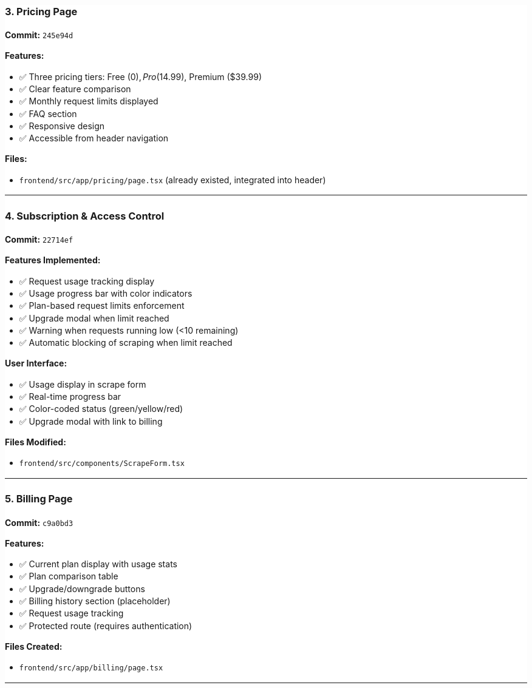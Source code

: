 
### 3. **Pricing Page**
**Commit:** `245e94d`

**Features:**
- ✅ Three pricing tiers: Free ($0), Pro ($14.99), Premium ($39.99)
- ✅ Clear feature comparison
- ✅ Monthly request limits displayed
- ✅ FAQ section
- ✅ Responsive design
- ✅ Accessible from header navigation

**Files:**
- `frontend/src/app/pricing/page.tsx` (already existed, integrated into header)

---

### 4. **Subscription & Access Control**
**Commit:** `22714ef`

**Features Implemented:**
- ✅ Request usage tracking display
- ✅ Usage progress bar with color indicators
- ✅ Plan-based request limits enforcement
- ✅ Upgrade modal when limit reached
- ✅ Warning when requests running low (<10 remaining)
- ✅ Automatic blocking of scraping when limit reached

**User Interface:**
- ✅ Usage display in scrape form
- ✅ Real-time progress bar
- ✅ Color-coded status (green/yellow/red)
- ✅ Upgrade modal with link to billing

**Files Modified:**
- `frontend/src/components/ScrapeForm.tsx`

---

### 5. **Billing Page**
**Commit:** `c9a0bd3`

**Features:**
- ✅ Current plan display with usage stats
- ✅ Plan comparison table
- ✅ Upgrade/downgrade buttons
- ✅ Billing history section (placeholder)
- ✅ Request usage tracking
- ✅ Protected route (requires authentication)

**Files Created:**
- `frontend/src/app/billing/page.tsx`

---
